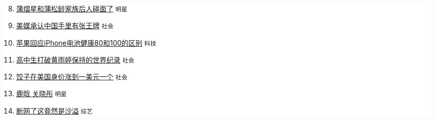 8. [蒲熠星和蒲松龄家族后人碰面了](https://m.weibo.cn/search?containerid=100103type%3D1%26t%3D10%26q%3D%23%E8%92%B2%E7%86%A0%E6%98%9F%E5%92%8C%E8%92%B2%E6%9D%BE%E9%BE%84%E5%AE%B6%E6%97%8F%E5%90%8E%E4%BA%BA%E7%A2%B0%E9%9D%A2%E4%BA%86%23&stream_entry_id=31&isnewpage=1&extparam=seat%3D1%26band_rank%3D7%26filter_type%3Drealtimehot%26c_type%3D31%26is_ad_pos%3D1%26cate%3D5001%26adid%3D283451%26q%3D%2523%25E8%2592%25B2%25E7%2586%25A0%25E6%2598%259F%25E5%2592%258C%25E8%2592%25B2%25E6%259D%25BE%25E9%25BE%2584%25E5%25AE%25B6%25E6%2597%258F%25E5%2590%258E%25E4%25BA%25BA%25E7%25A2%25B0%25E9%259D%25A2%25E4%25BA%2586%2523%26stream_entry_id%3D31%26lcate%3D5001%26dgr%3D0%26pos%3D6%26display_time%3D1745151899%26pre_seqid%3D1745151899623045143126) `明星` 

9. [美媒承认中国手里有张王牌](https://m.weibo.cn/search?containerid=100103type%3D1%26t%3D10%26q%3D%23%E7%BE%8E%E5%AA%92%E6%89%BF%E8%AE%A4%E4%B8%AD%E5%9B%BD%E6%89%8B%E9%87%8C%E6%9C%89%E5%BC%A0%E7%8E%8B%E7%89%8C%23&stream_entry_id=31&isnewpage=1&extparam=seat%3D1%26band_rank%3D7%26filter_type%3Drealtimehot%26c_type%3D31%26flag%3D2%26q%3D%2523%25E7%25BE%258E%25E5%25AA%2592%25E6%2589%25BF%25E8%25AE%25A4%25E4%25B8%25AD%25E5%259B%25BD%25E6%2589%258B%25E9%2587%258C%25E6%259C%2589%25E5%25BC%25A0%25E7%258E%258B%25E7%2589%258C%2523%26pos%3D7%26realpos%3D7%26stream_entry_id%3D31%26lcate%3D5001%26dgr%3D0%26cate%3D5001%26display_time%3D1745151899%26pre_seqid%3D1745151899623045143126) `社会` 

10. [苹果回应iPhone电池健康80和100的区别](https://m.weibo.cn/search?containerid=100103type%3D1%26t%3D10%26q%3D%23%E8%8B%B9%E6%9E%9C%E5%9B%9E%E5%BA%94iPhone%E7%94%B5%E6%B1%A0%E5%81%A5%E5%BA%B780%E5%92%8C100%E7%9A%84%E5%8C%BA%E5%88%AB%23&stream_entry_id=31&isnewpage=1&extparam=seat%3D1%26band_rank%3D8%26filter_type%3Drealtimehot%26c_type%3D31%26flag%3D1%26q%3D%2523%25E8%258B%25B9%25E6%259E%259C%25E5%259B%259E%25E5%25BA%2594iPhone%25E7%2594%25B5%25E6%25B1%25A0%25E5%2581%25A5%25E5%25BA%25B780%25E5%2592%258C100%25E7%259A%2584%25E5%258C%25BA%25E5%2588%25AB%2523%26pos%3D8%26realpos%3D8%26stream_entry_id%3D31%26lcate%3D5001%26dgr%3D0%26cate%3D5001%26display_time%3D1745151899%26pre_seqid%3D1745151899623045143126) `科技` 

11. [高中生打破黄雨婷保持的世界纪录](https://m.weibo.cn/search?containerid=100103type%3D1%26t%3D10%26q%3D%23%E9%AB%98%E4%B8%AD%E7%94%9F%E6%89%93%E7%A0%B4%E9%BB%84%E9%9B%A8%E5%A9%B7%E4%BF%9D%E6%8C%81%E7%9A%84%E4%B8%96%E7%95%8C%E7%BA%AA%E5%BD%95%23&stream_entry_id=31&isnewpage=1&extparam=seat%3D1%26band_rank%3D9%26filter_type%3Drealtimehot%26c_type%3D31%26flag%3D0%26q%3D%2523%25E9%25AB%2598%25E4%25B8%25AD%25E7%2594%259F%25E6%2589%2593%25E7%25A0%25B4%25E9%25BB%2584%25E9%259B%25A8%25E5%25A9%25B7%25E4%25BF%259D%25E6%258C%2581%25E7%259A%2584%25E4%25B8%2596%25E7%2595%258C%25E7%25BA%25AA%25E5%25BD%2595%2523%26pos%3D9%26realpos%3D9%26stream_entry_id%3D31%26lcate%3D5001%26dgr%3D0%26cate%3D5001%26display_time%3D1745151899%26pre_seqid%3D1745151899623045143126) `社会` 

12. [饺子在美国身价涨到一美元一个](https://m.weibo.cn/search?containerid=100103type%3D1%26t%3D10%26q%3D%23%E9%A5%BA%E5%AD%90%E5%9C%A8%E7%BE%8E%E5%9B%BD%E8%BA%AB%E4%BB%B7%E6%B6%A8%E5%88%B0%E4%B8%80%E7%BE%8E%E5%85%83%E4%B8%80%E4%B8%AA%23&stream_entry_id=31&isnewpage=1&extparam=seat%3D1%26band_rank%3D10%26filter_type%3Drealtimehot%26c_type%3D31%26flag%3D1%26q%3D%2523%25E9%25A5%25BA%25E5%25AD%2590%25E5%259C%25A8%25E7%25BE%258E%25E5%259B%25BD%25E8%25BA%25AB%25E4%25BB%25B7%25E6%25B6%25A8%25E5%2588%25B0%25E4%25B8%2580%25E7%25BE%258E%25E5%2585%2583%25E4%25B8%2580%25E4%25B8%25AA%2523%26pos%3D10%26realpos%3D10%26stream_entry_id%3D31%26lcate%3D5001%26dgr%3D0%26cate%3D5001%26display_time%3D1745151899%26pre_seqid%3D1745151899623045143126) `社会` 

13. [鹿晗 关晓彤](https://m.weibo.cn/search?containerid=100103type%3D1%26t%3D10%26q%3D%E9%B9%BF%E6%99%97+%E5%85%B3%E6%99%93%E5%BD%A4&stream_entry_id=31&isnewpage=1&extparam=seat%3D1%26band_rank%3D11%26filter_type%3Drealtimehot%26c_type%3D31%26flag%3D4%26q%3D%25E9%25B9%25BF%25E6%2599%2597%2520%25E5%2585%25B3%25E6%2599%2593%25E5%25BD%25A4%26pos%3D11%26realpos%3D11%26stream_entry_id%3D31%26lcate%3D5001%26dgr%3D0%26cate%3D5001%26display_time%3D1745151899%26pre_seqid%3D1745151899623045143126) `明星` 

14. [断网了这竟然是沙溢](https://m.weibo.cn/search?containerid=100103type%3D1%26t%3D10%26q%3D%E6%96%AD%E7%BD%91%E4%BA%86%E8%BF%99%E7%AB%9F%E7%84%B6%E6%98%AF%E6%B2%99%E6%BA%A2&stream_entry_id=31&isnewpage=1&extparam=seat%3D1%26band_rank%3D12%26filter_type%3Drealtimehot%26c_type%3D31%26flag%3D2%26q%3D%25E6%2596%25AD%25E7%25BD%2591%25E4%25BA%2586%25E8%25BF%2599%25E7%25AB%259F%25E7%2584%25B6%25E6%2598%25AF%25E6%25B2%2599%25E6%25BA%25A2%26pos%3D12%26realpos%3D12%26stream_entry_id%3D31%26lcate%3D5001%26dgr%3D0%26cate%3D5001%26display_time%3D1745151899%26pre_seqid%3D1745151899623045143126) `综艺` 
